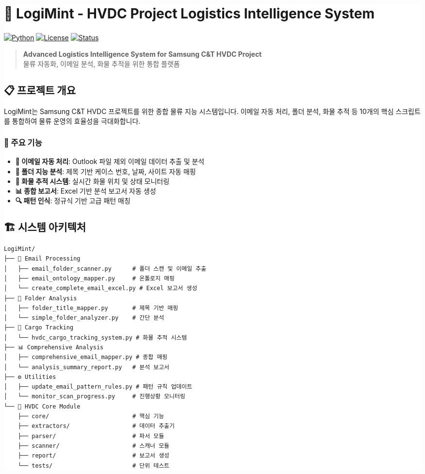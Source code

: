 # 🚀 LogiMint - HVDC Project Logistics Intelligence System

[![Python](https://img.shields.io/badge/Python-3.11+-blue.svg)](https://python.org)
[![License](https://img.shields.io/badge/License-MIT-green.svg)](LICENSE)
[![Status](https://img.shields.io/badge/Status-Active-brightgreen.svg)](https://github.com/macho715/LogiMint)

> **Advanced Logistics Intelligence System for Samsung C&T HVDC Project**  
> 물류 자동화, 이메일 분석, 화물 추적을 위한 통합 플랫폼

## 📋 프로젝트 개요

LogiMint는 Samsung C&T HVDC 프로젝트를 위한 종합 물류 지능 시스템입니다. 이메일 자동 처리, 폴더 분석, 화물 추적 등 10개의 핵심 스크립트를 통합하여 물류 운영의 효율성을 극대화합니다.

### 🎯 주요 기능

- **📧 이메일 자동 처리**: Outlook 파일 제외 이메일 데이터 추출 및 분석
- **📁 폴더 지능 분석**: 제목 기반 케이스 번호, 날짜, 사이트 자동 매핑
- **🚢 화물 추적 시스템**: 실시간 화물 위치 및 상태 모니터링
- **📊 종합 보고서**: Excel 기반 분석 보고서 자동 생성
- **🔍 패턴 인식**: 정규식 기반 고급 패턴 매칭

## 🏗️ 시스템 아키텍처

```
LogiMint/
├── 📧 Email Processing
│   ├── email_folder_scanner.py      # 폴더 스캔 및 이메일 추출
│   ├── email_ontology_mapper.py     # 온톨로지 매핑
│   └── create_complete_email_excel.py # Excel 보고서 생성
├── 📁 Folder Analysis
│   ├── folder_title_mapper.py       # 제목 기반 매핑
│   └── simple_folder_analyzer.py    # 간단 분석
├── 🚢 Cargo Tracking
│   └── hvdc_cargo_tracking_system.py # 화물 추적 시스템
├── 📊 Comprehensive Analysis
│   ├── comprehensive_email_mapper.py # 종합 매핑
│   └── analysis_summary_report.py   # 분석 보고서
├── ⚙️ Utilities
│   ├── update_email_pattern_rules.py # 패턴 규칙 업데이트
│   └── monitor_scan_progress.py     # 진행상황 모니터링
└── 🧪 HVDC Core Module
    ├── core/                        # 핵심 기능
    ├── extractors/                  # 데이터 추출기
    ├── parser/                      # 파서 모듈
    ├── scanner/                     # 스캐너 모듈
    ├── report/                      # 보고서 생성
    └── tests/                       # 단위 테스트
```
